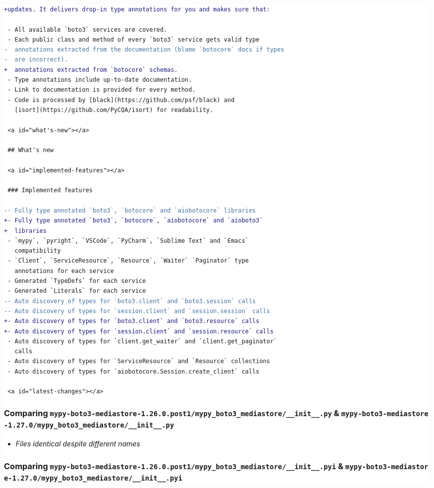 ```diff
+updates. It delivers drop-in type annotations for you and makes sure that:
 
 - All available `boto3` services are covered.
 - Each public class and method of every `boto3` service gets valid type
-  annotations extracted from the documentation (blame `botocore` docs if types
-  are incorrect).
+  annotations extracted from `botocore` schemas.
 - Type annotations include up-to-date documentation.
 - Link to documentation is provided for every method.
 - Code is processed by [black](https://github.com/psf/black) and
   [isort](https://github.com/PyCQA/isort) for readability.
 
 <a id="what's-new"></a>
 
 ## What's new
 
 <a id="implemented-features"></a>
 
 ### Implemented features
 
-- Fully type annotated `boto3`, `botocore` and `aiobotocore` libraries
+- Fully type annotated `boto3`, `botocore`, `aiobotocore` and `aioboto3`
+  libraries
 - `mypy`, `pyright`, `VSCode`, `PyCharm`, `Sublime Text` and `Emacs`
   compatibility
 - `Client`, `ServiceResource`, `Resource`, `Waiter` `Paginator` type
   annotations for each service
 - Generated `TypeDefs` for each service
 - Generated `Literals` for each service
-- Auto discovery of types for `boto3.client` and `boto3.session` calls
-- Auto discovery of types for `session.client` and `session.session` calls
+- Auto discovery of types for `boto3.client` and `boto3.resource` calls
+- Auto discovery of types for `session.client` and `session.resource` calls
 - Auto discovery of types for `client.get_waiter` and `client.get_paginator`
   calls
 - Auto discovery of types for `ServiceResource` and `Resource` collections
 - Auto discovery of types for `aiobotocore.Session.create_client` calls
 
 <a id="latest-changes"></a>
```

### Comparing `mypy-boto3-mediastore-1.26.0.post1/mypy_boto3_mediastore/__init__.py` & `mypy-boto3-mediastore-1.27.0/mypy_boto3_mediastore/__init__.py`

 * *Files identical despite different names*

### Comparing `mypy-boto3-mediastore-1.26.0.post1/mypy_boto3_mediastore/__init__.pyi` & `mypy-boto3-mediastore-1.27.0/mypy_boto3_mediastore/__init__.pyi`
